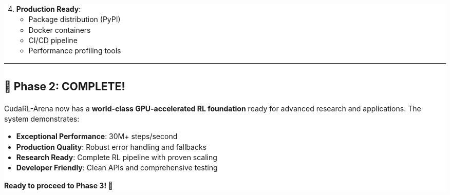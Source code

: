 4. **Production Ready**:
    - Package distribution (PyPI)
    - Docker containers
    - CI/CD pipeline
    - Performance profiling tools

---

## 🎉 Phase 2: COMPLETE!

CudaRL-Arena now has a **world-class GPU-accelerated RL foundation** ready for advanced research and applications. The system demonstrates:

-   **Exceptional Performance**: 30M+ steps/second
-   **Production Quality**: Robust error handling and fallbacks
-   **Research Ready**: Complete RL pipeline with proven scaling
-   **Developer Friendly**: Clean APIs and comprehensive testing

**Ready to proceed to Phase 3! 🚀**
